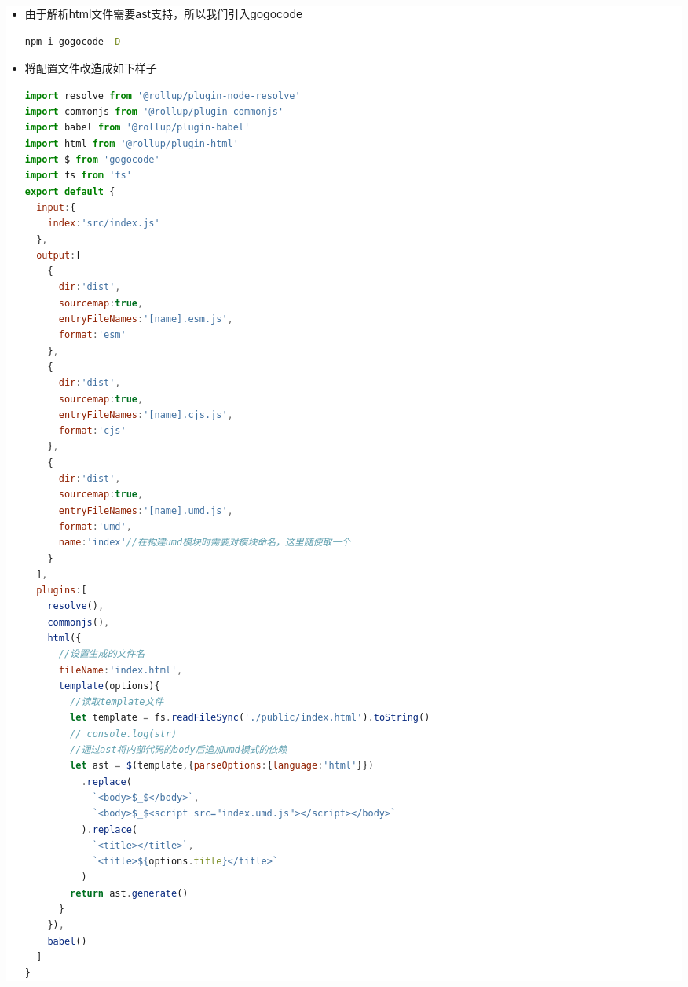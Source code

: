 + 由于解析html文件需要ast支持，所以我们引入gogocode

  ```sh
  npm i gogocode -D
  ```

+ 将配置文件改造成如下样子

  ```js
  import resolve from '@rollup/plugin-node-resolve'
  import commonjs from '@rollup/plugin-commonjs'
  import babel from '@rollup/plugin-babel'
  import html from '@rollup/plugin-html'
  import $ from 'gogocode'
  import fs from 'fs'
  export default {
    input:{
      index:'src/index.js'
    },
    output:[
      {
        dir:'dist',
        sourcemap:true,
        entryFileNames:'[name].esm.js',
        format:'esm'
      },
      {
        dir:'dist',
        sourcemap:true,
        entryFileNames:'[name].cjs.js',
        format:'cjs'
      },
      {
        dir:'dist',
        sourcemap:true,
        entryFileNames:'[name].umd.js',
        format:'umd',
        name:'index'//在构建umd模块时需要对模块命名，这里随便取一个
      }
    ],
    plugins:[
      resolve(),
      commonjs(),
      html({
        //设置生成的文件名
        fileName:'index.html',
        template(options){
          //读取template文件
          let template = fs.readFileSync('./public/index.html').toString()
          // console.log(str)
          //通过ast将内部代码的body后追加umd模式的依赖
          let ast = $(template,{parseOptions:{language:'html'}})
            .replace(
              `<body>$_$</body>`,
              `<body>$_$<script src="index.umd.js"></script></body>`
            ).replace(
              `<title></title>`,
              `<title>${options.title}</title>`
            )
          return ast.generate()
        }
      }),
      babel()
    ]
  }
  ```